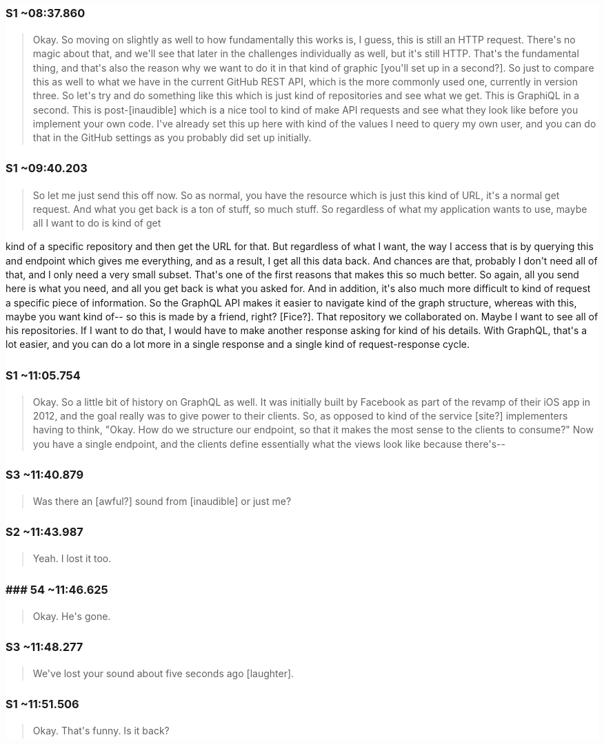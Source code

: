 ### S1 ~08:37.860
> Okay. So moving on slightly as well to how fundamentally this works is, I guess, this is still an HTTP request. There's no magic about that, and we'll see that later in the challenges individually as well, but it's still HTTP. That's the fundamental thing, and that's also the reason why we want to do it in that kind of graphic [you'll set up in a second?]. So just to compare this as well to what we have in the current GitHub REST API, which is the more commonly used one, currently in version three. So let's try and do something like this which is just kind of repositories and see what we get. This is GraphiQL in a second. This is post-[inaudible] which is a nice tool to kind of make API requests and see what they look like before you implement your own code. I've already set this up here with kind of the values I need to query my own user, and you can do that in the GitHub settings as you probably did set up initially.

### S1 ~09:40.203
> So let me just send this off now. So as normal, you have the resource which is just this kind of URL, it's a normal get request. And what you get back is a ton of stuff, so much stuff. So regardless of what my application wants to use, maybe all I want to do is kind of get

kind of a specific repository and then get the URL for that. But regardless of what I want, the way I access that is by querying this and endpoint which gives me everything, and as a result, I get all this data back. And chances are that, probably I don't need all of that, and I only need a very small subset. That's one of the first reasons that makes this so much better. So again, all you send here is what you need, and all you get back is what you asked for. And in addition, it's also much more difficult to kind of request a specific piece of information. So the GraphQL API makes it easier to navigate kind of the graph structure, whereas with this, maybe you want kind of-- so this is made by a friend, right? [Fice?]. That repository we collaborated on. Maybe I want to see all of his repositories. If I want to do that, I would have to make another response asking for kind of his details. With GraphQL, that's a lot easier, and you can do a lot more in a single response and a single kind of request-response cycle. 
### S1 ~11:05.754
> Okay. So a little bit of history on GraphQL as well. It was initially built by Facebook as part of the revamp of their iOS app in 2012, and the goal really was to give power to their clients. So, as opposed to kind of the service [site?] implementers having to think, "Okay. How do we structure our endpoint, so that it makes the most sense to the clients to consume?" Now you have a single endpoint, and the clients define essentially what the views look like because there's--

### S3 ~11:40.879
> Was there an [awful?] sound from [inaudible] or just me?

### S2 ~11:43.987
> Yeah. I lost it too.

### ### 54  ~11:46.625
> Okay. He's gone.

### S3 ~11:48.277
> We've lost your sound about five seconds ago [laughter].

### S1 ~11:51.506
> Okay. That's funny. Is it back?
